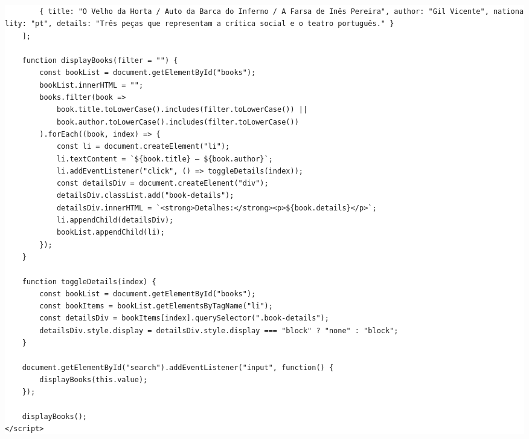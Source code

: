             { title: "O Velho da Horta / Auto da Barca do Inferno / A Farsa de Inês Pereira", author: "Gil Vicente", nationality: "pt", details: "Três peças que representam a crítica social e o teatro português." }
        ];

        function displayBooks(filter = "") {
            const bookList = document.getElementById("books");
            bookList.innerHTML = "";
            books.filter(book => 
                book.title.toLowerCase().includes(filter.toLowerCase()) ||
                book.author.toLowerCase().includes(filter.toLowerCase())
            ).forEach((book, index) => {
                const li = document.createElement("li");
                li.textContent = `${book.title} – ${book.author}`;
                li.addEventListener("click", () => toggleDetails(index));
                const detailsDiv = document.createElement("div");
                detailsDiv.classList.add("book-details");
                detailsDiv.innerHTML = `<strong>Detalhes:</strong><p>${book.details}</p>`;
                li.appendChild(detailsDiv);
                bookList.appendChild(li);
            });
        }

        function toggleDetails(index) {
            const bookList = document.getElementById("books");
            const bookItems = bookList.getElementsByTagName("li");
            const detailsDiv = bookItems[index].querySelector(".book-details");
            detailsDiv.style.display = detailsDiv.style.display === "block" ? "none" : "block";
        }

        document.getElementById("search").addEventListener("input", function() {
            displayBooks(this.value);
        });

        displayBooks();
    </script>
</body>
</html>
